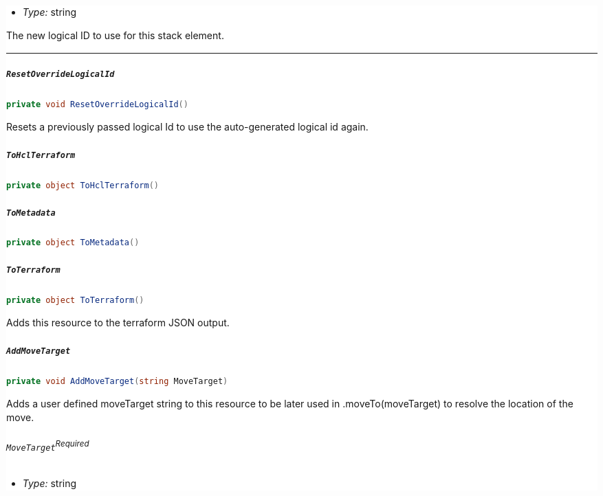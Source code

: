 - *Type:* string

The new logical ID to use for this stack element.

---

##### `ResetOverrideLogicalId` <a name="ResetOverrideLogicalId" id="rhizo-co-terraform-provider-oci.identityDomain.IdentityDomain.resetOverrideLogicalId"></a>

```csharp
private void ResetOverrideLogicalId()
```

Resets a previously passed logical Id to use the auto-generated logical id again.

##### `ToHclTerraform` <a name="ToHclTerraform" id="rhizo-co-terraform-provider-oci.identityDomain.IdentityDomain.toHclTerraform"></a>

```csharp
private object ToHclTerraform()
```

##### `ToMetadata` <a name="ToMetadata" id="rhizo-co-terraform-provider-oci.identityDomain.IdentityDomain.toMetadata"></a>

```csharp
private object ToMetadata()
```

##### `ToTerraform` <a name="ToTerraform" id="rhizo-co-terraform-provider-oci.identityDomain.IdentityDomain.toTerraform"></a>

```csharp
private object ToTerraform()
```

Adds this resource to the terraform JSON output.

##### `AddMoveTarget` <a name="AddMoveTarget" id="rhizo-co-terraform-provider-oci.identityDomain.IdentityDomain.addMoveTarget"></a>

```csharp
private void AddMoveTarget(string MoveTarget)
```

Adds a user defined moveTarget string to this resource to be later used in .moveTo(moveTarget) to resolve the location of the move.

###### `MoveTarget`<sup>Required</sup> <a name="MoveTarget" id="rhizo-co-terraform-provider-oci.identityDomain.IdentityDomain.addMoveTarget.parameter.moveTarget"></a>

- *Type:* string

